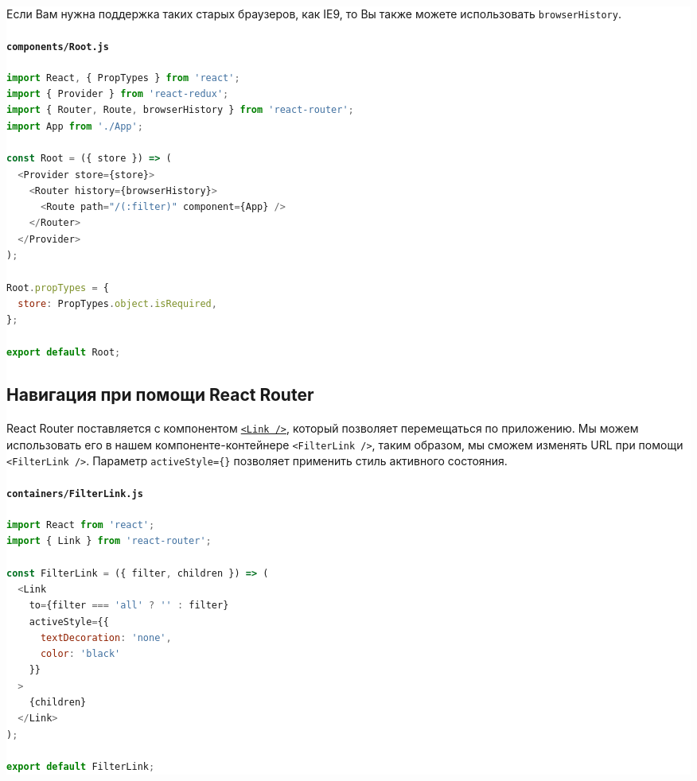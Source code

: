 Если Вам нужна поддержка таких старых браузеров, как IE9, то Вы также можете использовать `browserHistory`.

#### `components/Root.js`
``` js
import React, { PropTypes } from 'react';
import { Provider } from 'react-redux';
import { Router, Route, browserHistory } from 'react-router';
import App from './App';

const Root = ({ store }) => (
  <Provider store={store}>
    <Router history={browserHistory}>
      <Route path="/(:filter)" component={App} />
    </Router>
  </Provider>
);

Root.propTypes = {
  store: PropTypes.object.isRequired,
};

export default Root;
```

## Навигация при помощи React Router

React Router поставляется с компонентом [`<Link />`](https://github.com/reactjs/react-router/blob/master/docs/API.md#link), который позволяет перемещаться по приложению. Мы можем использовать его в нашем компоненте-контейнере `<FilterLink />`, таким образом, мы сможем изменять URL при помощи `<FilterLink />`. Параметр `activeStyle={}` позволяет применить стиль активного состояния.

#### `containers/FilterLink.js`
```js
import React from 'react';
import { Link } from 'react-router';

const FilterLink = ({ filter, children }) => (
  <Link
    to={filter === 'all' ? '' : filter}
    activeStyle={{
      textDecoration: 'none',
      color: 'black'
    }}
  >
    {children}
  </Link>
);

export default FilterLink;
```
